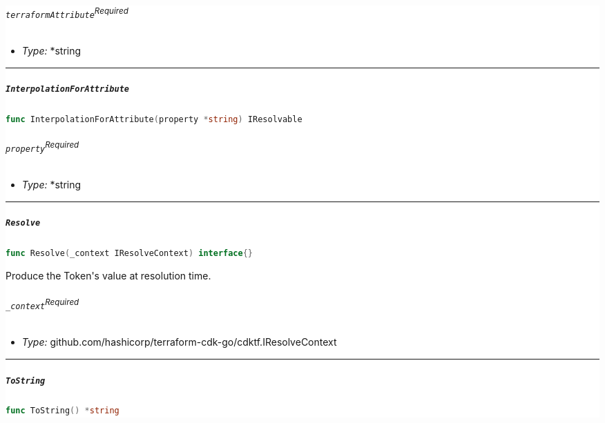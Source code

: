###### `terraformAttribute`<sup>Required</sup> <a name="terraformAttribute" id="rhizo-co-terraform-provider-wiz.dataWizSubscriptionResourceGroups.DataWizSubscriptionResourceGroupsResourceGroupsOutputReference.getStringMapAttribute.parameter.terraformAttribute"></a>

- *Type:* *string

---

##### `InterpolationForAttribute` <a name="InterpolationForAttribute" id="rhizo-co-terraform-provider-wiz.dataWizSubscriptionResourceGroups.DataWizSubscriptionResourceGroupsResourceGroupsOutputReference.interpolationForAttribute"></a>

```go
func InterpolationForAttribute(property *string) IResolvable
```

###### `property`<sup>Required</sup> <a name="property" id="rhizo-co-terraform-provider-wiz.dataWizSubscriptionResourceGroups.DataWizSubscriptionResourceGroupsResourceGroupsOutputReference.interpolationForAttribute.parameter.property"></a>

- *Type:* *string

---

##### `Resolve` <a name="Resolve" id="rhizo-co-terraform-provider-wiz.dataWizSubscriptionResourceGroups.DataWizSubscriptionResourceGroupsResourceGroupsOutputReference.resolve"></a>

```go
func Resolve(_context IResolveContext) interface{}
```

Produce the Token's value at resolution time.

###### `_context`<sup>Required</sup> <a name="_context" id="rhizo-co-terraform-provider-wiz.dataWizSubscriptionResourceGroups.DataWizSubscriptionResourceGroupsResourceGroupsOutputReference.resolve.parameter._context"></a>

- *Type:* github.com/hashicorp/terraform-cdk-go/cdktf.IResolveContext

---

##### `ToString` <a name="ToString" id="rhizo-co-terraform-provider-wiz.dataWizSubscriptionResourceGroups.DataWizSubscriptionResourceGroupsResourceGroupsOutputReference.toString"></a>

```go
func ToString() *string
```
